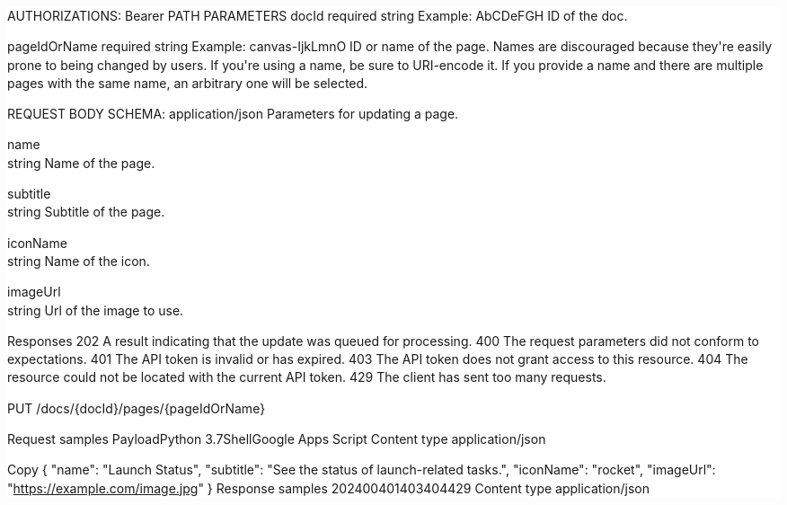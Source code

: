
AUTHORIZATIONS:
Bearer
PATH PARAMETERS
docId
required
string
Example: AbCDeFGH
ID of the doc.

pageIdOrName
required
string
Example: canvas-IjkLmnO
ID or name of the page. Names are discouraged because they're easily prone to being changed by users. If you're using a name, be sure to URI-encode it. If you provide a name and there are multiple pages with the same name, an arbitrary one will be selected.

REQUEST BODY SCHEMA: application/json
Parameters for updating a page.

name	
string
Name of the page.

subtitle	
string
Subtitle of the page.

iconName	
string
Name of the icon.

imageUrl	
string
Url of the image to use.

Responses
202 A result indicating that the update was queued for processing.
400 The request parameters did not conform to expectations.
401 The API token is invalid or has expired.
403 The API token does not grant access to this resource.
404 The resource could not be located with the current API token.
429 The client has sent too many requests.

PUT
/docs/{docId}/pages/{pageIdOrName}

Request samples
PayloadPython 3.7ShellGoogle Apps Script
Content type
application/json

Copy
{
"name": "Launch Status",
"subtitle": "See the status of launch-related tasks.",
"iconName": "rocket",
"imageUrl": "https://example.com/image.jpg"
}
Response samples
202400401403404429
Content type
application/json
